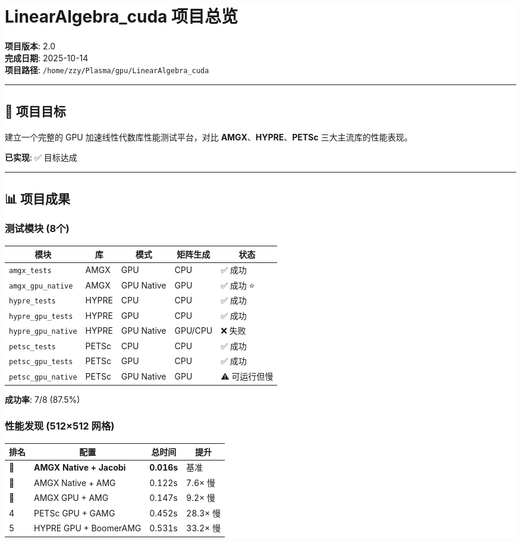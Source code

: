 # LinearAlgebra_cuda 项目总览

**项目版本**: 2.0  
**完成日期**: 2025-10-14  
**项目路径**: `/home/zzy/Plasma/gpu/LinearAlgebra_cuda`

---

## 🎯 项目目标

建立一个完整的 GPU 加速线性代数库性能测试平台，对比 **AMGX**、**HYPRE**、**PETSc** 三大主流库的性能表现。

**已实现**: ✅ 目标达成

---

## 📊 项目成果

### 测试模块 (8个)

| 模块 | 库 | 模式 | 矩阵生成 | 状态 |
|------|---|------|---------|------|
| `amgx_tests` | AMGX | GPU | CPU | ✅ 成功 |
| `amgx_gpu_native` | AMGX | GPU Native | GPU | ✅ 成功 ⭐ |
| `hypre_tests` | HYPRE | CPU | CPU | ✅ 成功 |
| `hypre_gpu_tests` | HYPRE | GPU | CPU | ✅ 成功 |
| `hypre_gpu_native` | HYPRE | GPU Native | GPU/CPU | ❌ 失败 |
| `petsc_tests` | PETSc | CPU | CPU | ✅ 成功 |
| `petsc_gpu_tests` | PETSc | GPU | CPU | ✅ 成功 |
| `petsc_gpu_native` | PETSc | GPU Native | GPU | ⚠️ 可运行但慢 |

**成功率**: 7/8 (87.5%)

### 性能发现 (512×512 网格)

| 排名 | 配置 | 总时间 | 提升 |
|-----|------|--------|------|
| 🥇 | **AMGX Native + Jacobi** | **0.016s** | 基准 |
| 🥈 | AMGX Native + AMG | 0.122s | 7.6× 慢 |
| 🥉 | AMGX GPU + AMG | 0.147s | 9.2× 慢 |
| 4 | PETSc GPU + GAMG | 0.452s | 28.3× 慢 |
| 5 | HYPRE GPU + BoomerAMG | 0.531s | 33.2× 慢 |
